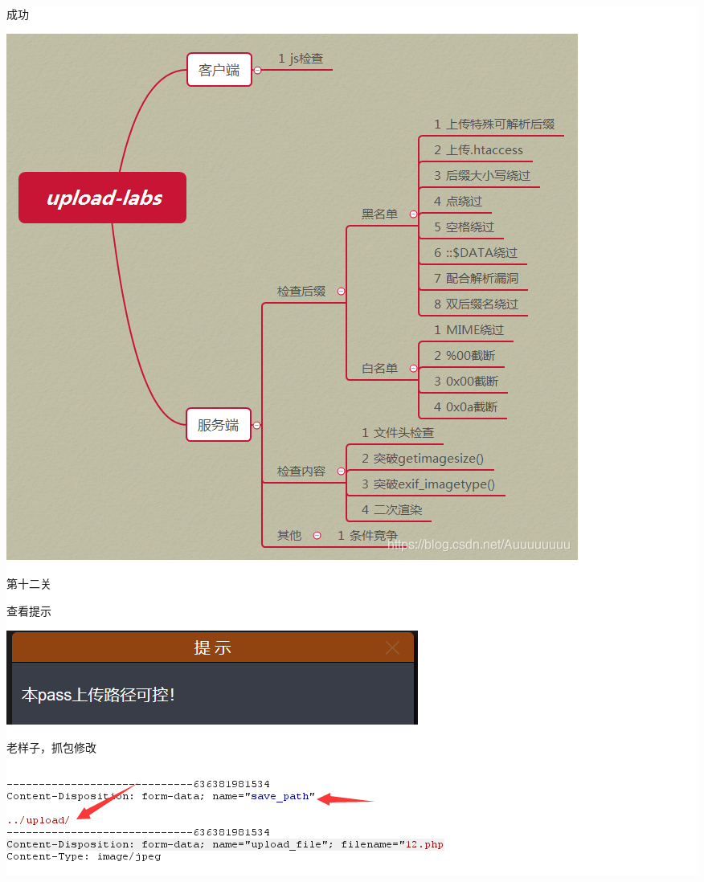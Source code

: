 成功

![img](https://github.com/YTR1020/Trees/blob/main/Screenshot%20or%20pictures/HW/Attack/03%20%E6%96%87%E4%BB%B6%E4%B8%8A%E4%BC%A0%E9%9D%B6%E5%9C%BA%E7%AC%94%E8%AE%B0.assets/watermark,type_ZmFuZ3poZW5naGVpdGk,shadow_10,text_aHR0cHM6Ly9ibG9nLmNzZG4ubmV0L0F1dXV1dXV1dQ==,size_16,color_FFFFFF,t_70.png)

 

第十二关

查看提示

![img](https://github.com/YTR1020/Trees/blob/main/Screenshot%20or%20pictures/HW/Attack/03%20%E6%96%87%E4%BB%B6%E4%B8%8A%E4%BC%A0%E9%9D%B6%E5%9C%BA%E7%AC%94%E8%AE%B0.assets/20181110152324551.png)

老样子，抓包修改

![img](https://github.com/YTR1020/Trees/blob/main/Screenshot%20or%20pictures/HW/Attack/03%20%E6%96%87%E4%BB%B6%E4%B8%8A%E4%BC%A0%E9%9D%B6%E5%9C%BA%E7%AC%94%E8%AE%B0.assets/20181110152513952.png)
